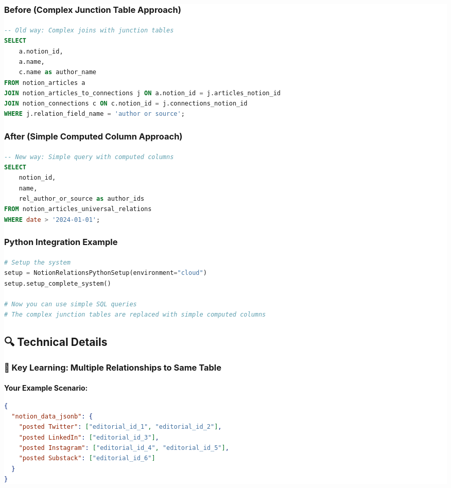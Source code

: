 ### Before (Complex Junction Table Approach)

```sql
-- Old way: Complex joins with junction tables
SELECT 
    a.notion_id,
    a.name,
    c.name as author_name
FROM notion_articles a
JOIN notion_articles_to_connections j ON a.notion_id = j.articles_notion_id
JOIN notion_connections c ON c.notion_id = j.connections_notion_id
WHERE j.relation_field_name = 'author or source';
```

### After (Simple Computed Column Approach)

```sql
-- New way: Simple query with computed columns
SELECT 
    notion_id,
    name,
    rel_author_or_source as author_ids
FROM notion_articles_universal_relations
WHERE date > '2024-01-01';
```

### Python Integration Example

```python
# Setup the system
setup = NotionRelationsPythonSetup(environment="cloud")
setup.setup_complete_system()

# Now you can use simple SQL queries
# The complex junction tables are replaced with simple computed columns
```

## 🔍 Technical Details

### **🔑 Key Learning: Multiple Relationships to Same Table**

**Your Example Scenario:**
```json
{
  "notion_data_jsonb": {
    "posted Twitter": ["editorial_id_1", "editorial_id_2"],
    "posted LinkedIn": ["editorial_id_3"],
    "posted Instagram": ["editorial_id_4", "editorial_id_5"],
    "posted Substack": ["editorial_id_6"]
  }
}
```
